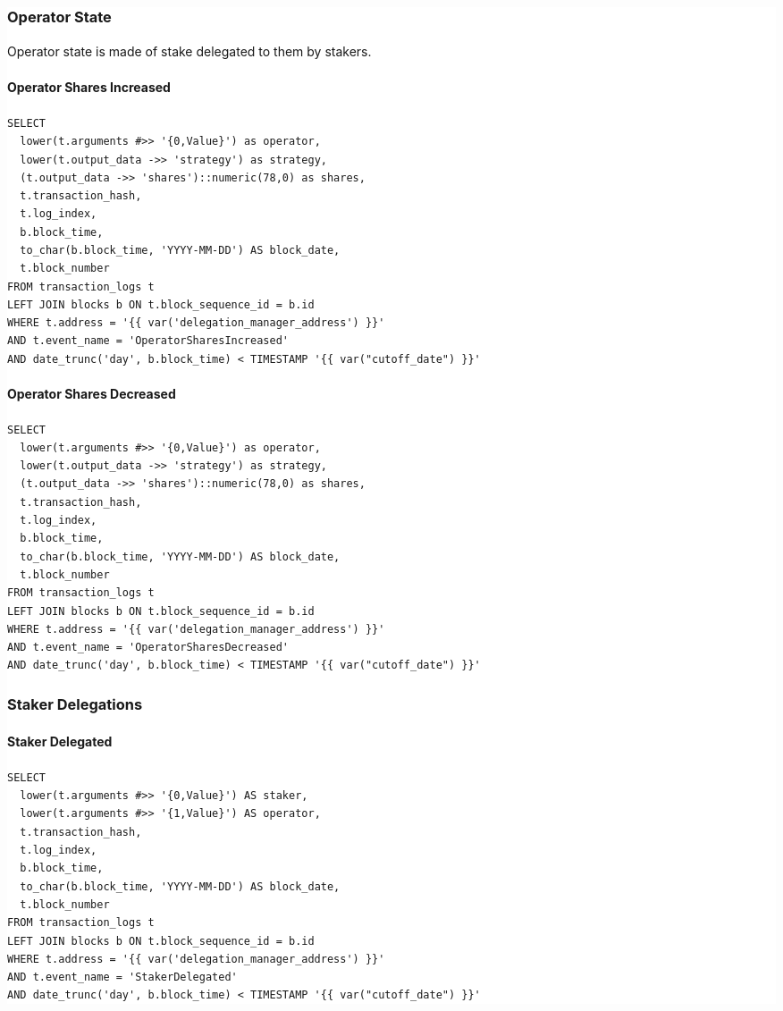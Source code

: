 ### Operator State

Operator state is made of stake delegated to them by stakers.

#### Operator Shares Increased

```sql=
SELECT
  lower(t.arguments #>> '{0,Value}') as operator,
  lower(t.output_data ->> 'strategy') as strategy,
  (t.output_data ->> 'shares')::numeric(78,0) as shares,
  t.transaction_hash,
  t.log_index,
  b.block_time,
  to_char(b.block_time, 'YYYY-MM-DD') AS block_date,
  t.block_number
FROM transaction_logs t
LEFT JOIN blocks b ON t.block_sequence_id = b.id
WHERE t.address = '{{ var('delegation_manager_address') }}'
AND t.event_name = 'OperatorSharesIncreased'
AND date_trunc('day', b.block_time) < TIMESTAMP '{{ var("cutoff_date") }}'
```

#### Operator Shares Decreased

```sql=
SELECT
  lower(t.arguments #>> '{0,Value}') as operator,
  lower(t.output_data ->> 'strategy') as strategy,
  (t.output_data ->> 'shares')::numeric(78,0) as shares,
  t.transaction_hash,
  t.log_index,
  b.block_time,
  to_char(b.block_time, 'YYYY-MM-DD') AS block_date,
  t.block_number
FROM transaction_logs t
LEFT JOIN blocks b ON t.block_sequence_id = b.id
WHERE t.address = '{{ var('delegation_manager_address') }}'
AND t.event_name = 'OperatorSharesDecreased'
AND date_trunc('day', b.block_time) < TIMESTAMP '{{ var("cutoff_date") }}'
```

### Staker Delegations

#### Staker Delegated

```sql=
SELECT
  lower(t.arguments #>> '{0,Value}') AS staker,
  lower(t.arguments #>> '{1,Value}') AS operator,
  t.transaction_hash,
  t.log_index,
  b.block_time,
  to_char(b.block_time, 'YYYY-MM-DD') AS block_date,
  t.block_number
FROM transaction_logs t
LEFT JOIN blocks b ON t.block_sequence_id = b.id
WHERE t.address = '{{ var('delegation_manager_address') }}'
AND t.event_name = 'StakerDelegated'
AND date_trunc('day', b.block_time) < TIMESTAMP '{{ var("cutoff_date") }}'
```
